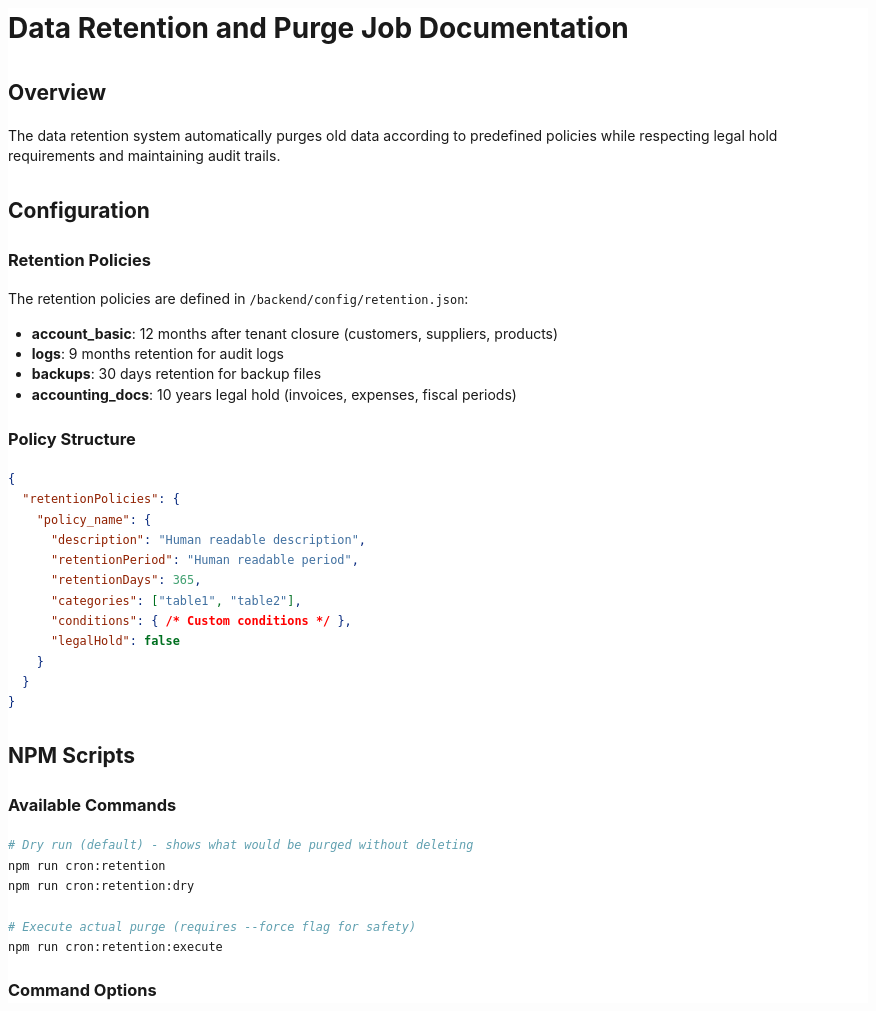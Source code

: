 # Data Retention and Purge Job Documentation

## Overview

The data retention system automatically purges old data according to predefined policies while respecting legal hold requirements and maintaining audit trails.

## Configuration

### Retention Policies

The retention policies are defined in `/backend/config/retention.json`:

- **account_basic**: 12 months after tenant closure (customers, suppliers, products)
- **logs**: 9 months retention for audit logs
- **backups**: 30 days retention for backup files
- **accounting_docs**: 10 years legal hold (invoices, expenses, fiscal periods)

### Policy Structure

```json
{
  "retentionPolicies": {
    "policy_name": {
      "description": "Human readable description",
      "retentionPeriod": "Human readable period",
      "retentionDays": 365,
      "categories": ["table1", "table2"],
      "conditions": { /* Custom conditions */ },
      "legalHold": false
    }
  }
}
```

## NPM Scripts

### Available Commands

```bash
# Dry run (default) - shows what would be purged without deleting
npm run cron:retention
npm run cron:retention:dry

# Execute actual purge (requires --force flag for safety)
npm run cron:retention:execute
```

### Command Options
